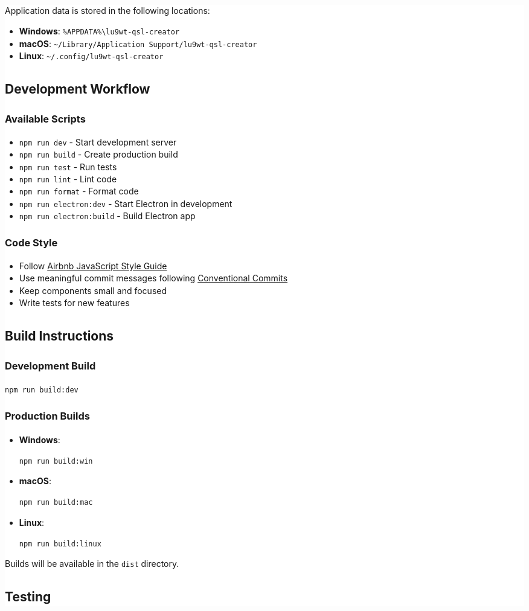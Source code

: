 Application data is stored in the following locations:

- **Windows**: `%APPDATA%\lu9wt-qsl-creator`
- **macOS**: `~/Library/Application Support/lu9wt-qsl-creator`
- **Linux**: `~/.config/lu9wt-qsl-creator`

## Development Workflow

### Available Scripts

- `npm run dev` - Start development server
- `npm run build` - Create production build
- `npm run test` - Run tests
- `npm run lint` - Lint code
- `npm run format` - Format code
- `npm run electron:dev` - Start Electron in development
- `npm run electron:build` - Build Electron app

### Code Style

- Follow [Airbnb JavaScript Style Guide](https://github.com/airbnb/javascript)
- Use meaningful commit messages following [Conventional Commits](https://www.conventionalcommits.org/)
- Keep components small and focused
- Write tests for new features

## Build Instructions

### Development Build

```bash
npm run build:dev
```

### Production Builds

- **Windows**:
  ```bash
  npm run build:win
  ```

- **macOS**:
  ```bash
  npm run build:mac
  ```

- **Linux**:
  ```bash
  npm run build:linux
  ```

Builds will be available in the `dist` directory.

## Testing
